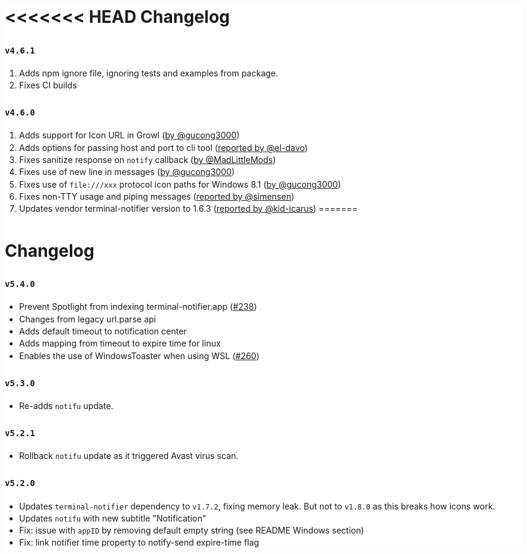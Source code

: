 <<<<<<< HEAD
Changelog
===


### `v4.6.1`

1. Adds npm ignore file, ignoring tests and examples from package.
2. Fixes CI builds

### `v4.6.0`

1. Adds support for Icon URL in Growl ([by @gucong3000](https://github.com/mikaelbr/node-notifier/pull/115))
2. Adds options for passing host and port to cli tool ([reported by @el-davo](https://github.com/mikaelbr/node-notifier/issues/106))
3. Fixes sanitize response on `notify` callback ([by @MadLittleMods](https://github.com/mikaelbr/node-notifier/commit/a44454a11eff452a8b55f9fbe291e189ed088708))
4. Fixes use of new line in messages ([by @gucong3000](https://github.com/mikaelbr/node-notifier/pull/115))
5. Fixes use of `file:///xxx` protocol icon paths for Windows 8.1 ([by @gucong3000](https://github.com/mikaelbr/node-notifier/pull/118))
6. Fixes non-TTY usage and piping messages ([reported by @simensen](https://github.com/mikaelbr/node-notifier/issues/109))
7. Updates vendor terminal-notifier version to 1.6.3 ([reported by @kid-icarus](https://github.com/mikaelbr/node-notifier/pull/120))
=======
# Changelog

### `v5.4.0`

- Prevent Spotlight from indexing terminal-notifier.app ([#238](https://github.com/mikaelbr/node-notifier/pull/238))
- Changes from legacy url.parse api
- Adds default timeout to notification center
- Adds mapping from timeout to expire time for linux
- Enables the use of WindowsToaster when using WSL ([#260](https://github.com/mikaelbr/node-notifier/pull/260))

### `v5.3.0`

- Re-adds `notifu` update.

### `v5.2.1`

- Rollback `notifu` update as it triggered Avast virus scan.

### `v5.2.0`

- Updates `terminal-notifier` dependency to `v1.7.2`, fixing memory leak. But not to `v1.8.0` as this breaks how icons work.
- Updates `notifu` with new subtitle "Notification"
- Fix: issue with `appID` by removing default empty string (see README Windows section)
- Fix: link notifier time property to notify-send expire-time flag
